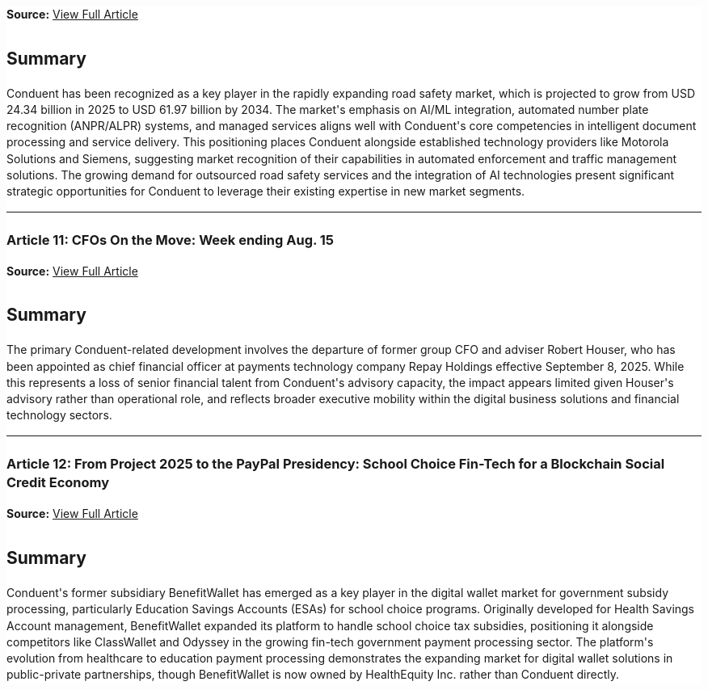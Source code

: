 **Source:** [View Full Article](https://www.globenewswire.com/news-release/2025/08/18/3135107/0/en/Road-Safety-Market-Targeting-USD-61-97-Billion-by-2034-Towards-Automotive.html)

## Summary

Conduent has been recognized as a key player in the rapidly expanding road safety market, which is projected to grow from USD 24.34 billion in 2025 to USD 61.97 billion by 2034. The market's emphasis on AI/ML integration, automated number plate recognition (ANPR/ALPR) systems, and managed services aligns well with Conduent's core competencies in intelligent document processing and service delivery. This positioning places Conduent alongside established technology providers like Motorola Solutions and Siemens, suggesting market recognition of their capabilities in automated enforcement and traffic management solutions. The growing demand for outsourced road safety services and the integration of AI technologies present significant strategic opportunities for Conduent to leverage their existing expertise in new market segments.



---

### Article 11: CFOs On the Move: Week ending Aug. 15

**Source:** [View Full Article](https://www.cfo.com/news/cfos-on-the-move-aug-15-Robyn-DElia-PetMed-Express-Aunoy-Banerjee-Citizens-Matt-Puckett-Ibotta/757710/)

## Summary

The primary Conduent-related development involves the departure of former group CFO and adviser Robert Houser, who has been appointed as chief financial officer at payments technology company Repay Holdings effective September 8, 2025. While this represents a loss of senior financial talent from Conduent's advisory capacity, the impact appears limited given Houser's advisory rather than operational role, and reflects broader executive mobility within the digital business solutions and financial technology sectors.



---

### Article 12: From Project 2025 to the PayPal Presidency: School Choice Fin-Tech for a Blockchain Social Credit Economy

**Source:** [View Full Article](https://www.activistpost.com/from-project-2025-to-the-paypal-presidency-school-choice-fin-tech-for-a-blockchain-social-credit-economy/)

## Summary

Conduent's former subsidiary BenefitWallet has emerged as a key player in the digital wallet market for government subsidy processing, particularly Education Savings Accounts (ESAs) for school choice programs. Originally developed for Health Savings Account management, BenefitWallet expanded its platform to handle school choice tax subsidies, positioning it alongside competitors like ClassWallet and Odyssey in the growing fin-tech government payment processing sector. The platform's evolution from healthcare to education payment processing demonstrates the expanding market for digital wallet solutions in public-private partnerships, though BenefitWallet is now owned by HealthEquity Inc. rather than Conduent directly.

